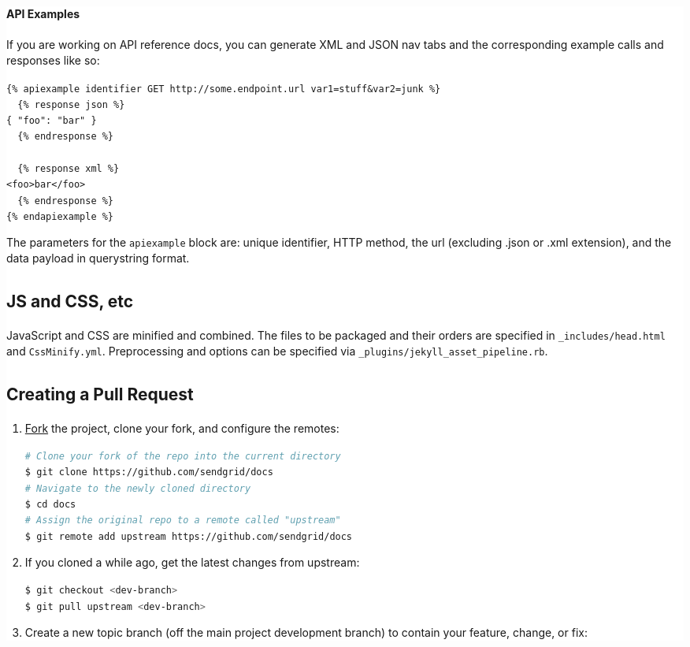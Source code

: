 <a name="api"></a>
#### API Examples

If you are working on API reference docs, you can generate XML and JSON nav tabs and the corresponding example calls and responses like so:

```
{% apiexample identifier GET http://some.endpoint.url var1=stuff&var2=junk %}
  {% response json %}
{ "foo": "bar" }
  {% endresponse %}

  {% response xml %}
<foo>bar</foo>
  {% endresponse %}
{% endapiexample %}
```

The parameters for the `apiexample` block are: unique identifier, HTTP
method, the url (excluding .json or .xml extension), and the data
payload in querystring format.

<a name="js_and_css"></a>
## JS and CSS, etc

JavaScript and CSS are minified and combined. The files to be packaged and their orders are specified in `_includes/head.html` and <code>CssMinify.yml</code>. Preprocessing and options can be specified
via `_plugins/jekyll_asset_pipeline.rb`.

<a name="creating-a-pull-request"></a>
## Creating a Pull Request

1. [Fork](https://help.github.com/fork-a-repo/) the project, clone your fork,
   and configure the remotes:

   ```bash
   # Clone your fork of the repo into the current directory
   $ git clone https://github.com/sendgrid/docs
   # Navigate to the newly cloned directory
   $ cd docs
   # Assign the original repo to a remote called "upstream"
   $ git remote add upstream https://github.com/sendgrid/docs
   ```

2. If you cloned a while ago, get the latest changes from upstream:

   ```bash
   $ git checkout <dev-branch>
   $ git pull upstream <dev-branch>
   ```

3. Create a new topic branch (off the main project development branch) to
   contain your feature, change, or fix:
